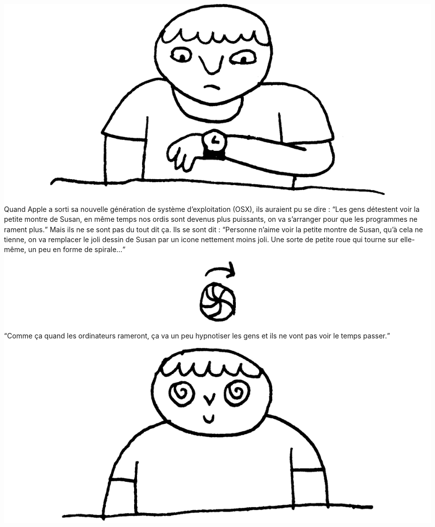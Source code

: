 ![Utilisateur agacé qui regarde sa montre](img/illu-livre/reine-rouge/13.png)

<div class="page-break"></div>

Quand Apple a sorti sa nouvelle génération de système d’exploitation (OSX), ils auraient pu se dire : <q>Les gens détestent voir la petite montre de Susan, en même temps nos ordis sont devenus plus puissants, on va s’arranger pour que les programmes ne rament plus.</q> Mais ils ne se sont pas du tout dit ça. Ils se sont dit : <q>Personne n’aime voir la petite montre de Susan, qu’à cela ne tienne, on va remplacer le joli dessin de Susan par un icone nettement moins joli. Une sorte de petite roue qui tourne sur elle-même, un peu en forme de spirale…</q>

![La roue qui tourne en forme de spirale](img/illu-livre/reine-rouge/14.png)

<q>Comme ça quand les ordinateurs rameront, ça va un peu hypnotiser les gens et ils ne vont pas voir le temps passer.</q>

![Utilisateur hypnotisé](img/illu-livre/reine-rouge/15.png)
